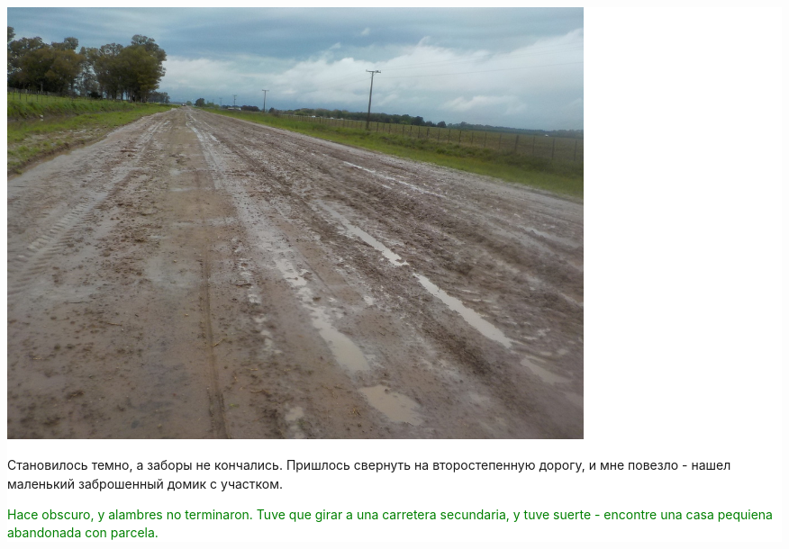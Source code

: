 <a href="/assets/step_1/DSCN0735.jpg"><img src="/assets/step_1/DSCN0735.jpg" width="640"></a>

Становилось темно, а заборы не кончались. Пришлось свернуть на второстепенную дорогу, и мне повезло - нашел маленький заброшенный домик с участком. 

<p style="color: green;">Hace obscuro, y alambres no terminaron. Tuve que girar a una carretera secundaria, y tuve suerte - encontre una casa pequiena abandonada con parcela.</p>
